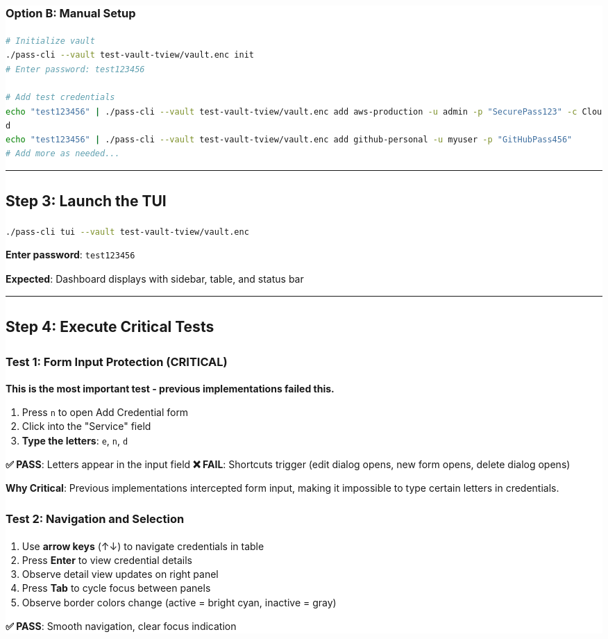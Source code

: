 ### Option B: Manual Setup

```bash
# Initialize vault
./pass-cli --vault test-vault-tview/vault.enc init
# Enter password: test123456

# Add test credentials
echo "test123456" | ./pass-cli --vault test-vault-tview/vault.enc add aws-production -u admin -p "SecurePass123" -c Cloud
echo "test123456" | ./pass-cli --vault test-vault-tview/vault.enc add github-personal -u myuser -p "GitHubPass456"
# Add more as needed...
```

---

## Step 3: Launch the TUI

```bash
./pass-cli tui --vault test-vault-tview/vault.enc
```

**Enter password**: `test123456`

**Expected**: Dashboard displays with sidebar, table, and status bar

---

## Step 4: Execute Critical Tests

### Test 1: Form Input Protection (CRITICAL)

**This is the most important test - previous implementations failed this.**

1. Press `n` to open Add Credential form
2. Click into the "Service" field
3. **Type the letters**: `e`, `n`, `d`

**✅ PASS**: Letters appear in the input field
**❌ FAIL**: Shortcuts trigger (edit dialog opens, new form opens, delete dialog opens)

**Why Critical**: Previous implementations intercepted form input, making it impossible to type certain letters in credentials.

### Test 2: Navigation and Selection

1. Use **arrow keys** (↑↓) to navigate credentials in table
2. Press **Enter** to view credential details
3. Observe detail view updates on right panel
4. Press **Tab** to cycle focus between panels
5. Observe border colors change (active = bright cyan, inactive = gray)

**✅ PASS**: Smooth navigation, clear focus indication

